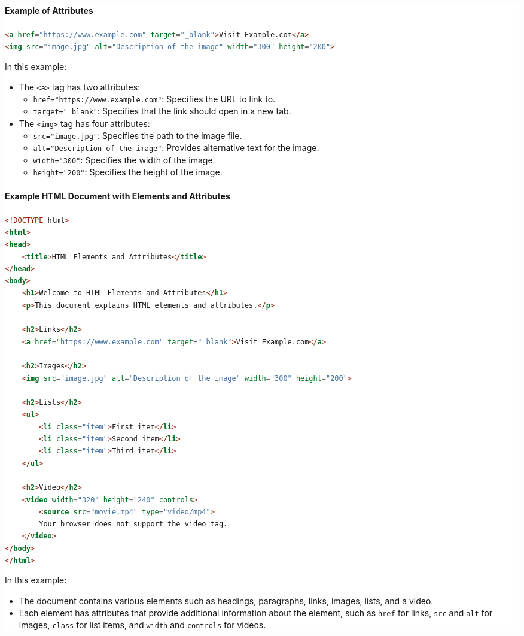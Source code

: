#### Example of Attributes

```html
<a href="https://www.example.com" target="_blank">Visit Example.com</a>
<img src="image.jpg" alt="Description of the image" width="300" height="200">
```

In this example:
- The `<a>` tag has two attributes:
  - `href="https://www.example.com"`: Specifies the URL to link to.
  - `target="_blank"`: Specifies that the link should open in a new tab.
- The `<img>` tag has four attributes:
  - `src="image.jpg"`: Specifies the path to the image file.
  - `alt="Description of the image"`: Provides alternative text for the image.
  - `width="300"`: Specifies the width of the image.
  - `height="200"`: Specifies the height of the image.

#### Example HTML Document with Elements and Attributes

```html
<!DOCTYPE html>
<html>
<head>
    <title>HTML Elements and Attributes</title>
</head>
<body>
    <h1>Welcome to HTML Elements and Attributes</h1>
    <p>This document explains HTML elements and attributes.</p>

    <h2>Links</h2>
    <a href="https://www.example.com" target="_blank">Visit Example.com</a>

    <h2>Images</h2>
    <img src="image.jpg" alt="Description of the image" width="300" height="200">

    <h2>Lists</h2>
    <ul>
        <li class="item">First item</li>
        <li class="item">Second item</li>
        <li class="item">Third item</li>
    </ul>

    <h2>Video</h2>
    <video width="320" height="240" controls>
        <source src="movie.mp4" type="video/mp4">
        Your browser does not support the video tag.
    </video>
</body>
</html>
```

In this example:
- The document contains various elements such as headings, paragraphs, links, images, lists, and a video.
- Each element has attributes that provide additional information about the element, such as `href` for links, `src` and `alt` for images, `class` for list items, and `width` and `controls` for videos.